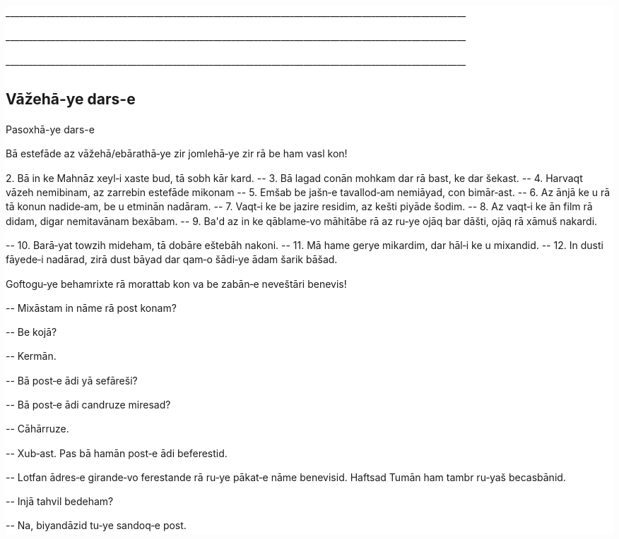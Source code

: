 \_\_\_\_\_\_\_\_\_\_\_\_\_\_\_\_\_\_\_\_\_\_\_\_\_\_\_\_\_\_\_\_\_\_\_\_\_\_\_\_\_\_\_\_\_\_\_\_\_\_\_\_\_\_\_\_\_\_\_\_\_\_\_\_\_\_\_\_\_\_\_\_\_\_\_\_\_\_\_\_\_\_\_\_\_\_\_\_\_\_\_\_\_\_\_\_\_\_\_\_\_\_

\_\_\_\_\_\_\_\_\_\_\_\_\_\_\_\_\_\_\_\_\_\_\_\_\_\_\_\_\_\_\_\_\_\_\_\_\_\_\_\_\_\_\_\_\_\_\_\_\_\_\_\_\_\_\_\_\_\_\_\_\_\_\_\_\_\_\_\_\_\_\_\_\_\_\_\_\_\_\_\_\_\_\_\_\_\_\_\_\_\_\_\_\_\_\_\_\_\_\_\_\_\_

\_\_\_\_\_\_\_\_\_\_\_\_\_\_\_\_\_\_\_\_\_\_\_\_\_\_\_\_\_\_\_\_\_\_\_\_\_\_\_\_\_\_\_\_\_\_\_\_\_\_\_\_\_\_\_\_\_\_\_\_\_\_\_\_\_\_\_\_\_\_\_\_\_\_\_\_\_\_\_\_\_\_\_\_\_\_\_\_\_\_\_\_\_\_\_\_\_\_\_\_\_\_

Vāžehā-ye dars-e 
-----------------

Pasoxhā-ye dars-e

Bā estefāde az vāžehā/ebārathā‐ye zir jomlehā‐ye zir rā be ham vasl kon!

2\. Bā in ke Mahnāz xeyl‐i xaste bud, tā sobh kār kard. -- 3. Bā lagad
conān mohkam dar rā bast, ke dar šekast. -- 4. Harvaqt vāzeh nemibinam,
az zarrebin estefāde mikonam -- 5. Emšab be jašn‐e tavallod‐am nemiāyad,
con bimār‐ast. -- 6. Az ānjā ke u rā tā konun nadide‐am, be u etminān
nadāram. -- 7. Vaqt‐i ke be jazire residim, az kešti piyāde šodim. -- 8.
Az vaqt‐i ke ān film rā didam, digar nemitavānam bexābam. -- 9. Ba'd az
in ke qāblame‐vo māhitābe rā az ru‐ye ojāq bar dāšti, ojāq rā xāmuš
nakardi.

-- 10. Barā‐yat towzih mideham, tā dobāre eštebāh nakoni. -- 11. Mā hame
gerye mikardim, dar hāl‐i ke u mixandid. -- 12. In dusti fāyede‐i
nadārad, zirā dust bāyad dar qam‐o šādi‐ye ādam šarik bāšad.

Goftogu‐ye behamrixte rā morattab kon va be zabān‐e neveštāri benevis!

-- Mixāstam in nāme rā post konam?

-- Be kojā?

-- Kermān.

-- Bā post‐e ādi yā sefāreši?

-- Bā post‐e ādi candruze miresad?

-- Cāhārruze.

-- Xub‐ast. Pas bā hamān post‐e ādi beferestid.

-- Lotfan ādres‐e girande‐vo ferestande rā ru‐ye pākat‐e nāme benevisid.
Haftsad Tumān ham tambr ru‐yaš becasbānid.

-- Injā tahvil bedeham?

-- Na, biyandāzid tu‐ye sandoq‐e post.
